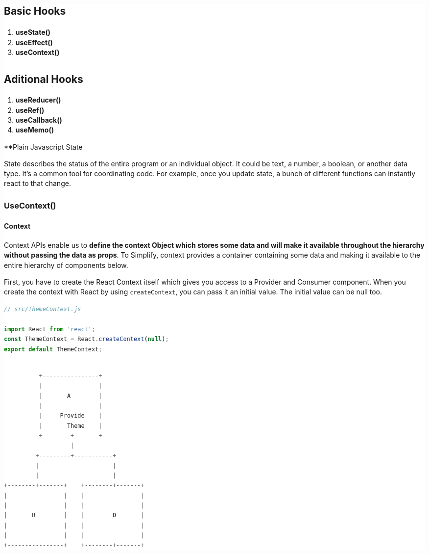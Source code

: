 

## Basic Hooks

1.  **useState()**
2.  **useEffect()**
3.  **useContext()**

## Aditional Hooks

1.  **useReducer()**
2.  **useRef()**
3.  **useCallback()**
4.  **useMemo()**



**Plain Javascript State


State describes the status of the entire program or an individual object. It could be text, a number, a boolean, or another data type.
It’s a common tool for coordinating code. For example, once you update state, a bunch of different functions can instantly react to that change.




### UseContext()


####  Context


Context APIs enable us to **define the context Object which stores some data and will make it available throughout the hierarchy without passing the data as props**. To Simplify, context provides a container containing some data and making it available to the entire hierarchy of components below.

First, you have to create the React Context itself which gives you access to a Provider and Consumer component. When you create the context with React by using `createContext`, you can pass it an initial value. The initial value can be null too.

```js
// src/ThemeContext.js

import React from 'react';
const ThemeContext = React.createContext(null);
export default ThemeContext;
```

```js

          +----------------+
          |                |
          |       A        |
          |                |
          |     Provide    |
          |       Theme    |
          +--------+-------+
                   |
         +---------+-----------+
         |                     |
         |                     |
+--------+-------+    +--------+-------+
|                |    |                |
|                |    |                |
|       B        |    |        D       |
|                |    |                |
|                |    |                |
+----------------+    +--------+-------+
```
